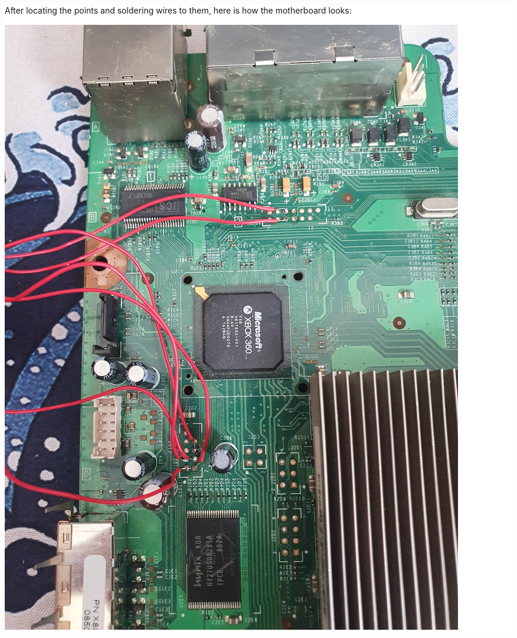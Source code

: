 After locating the points and soldering wires to them, here is how the motherboard looks:

![console.jpg](/assets/images/xbox_360_rgh/soldered_flash.jpg)
